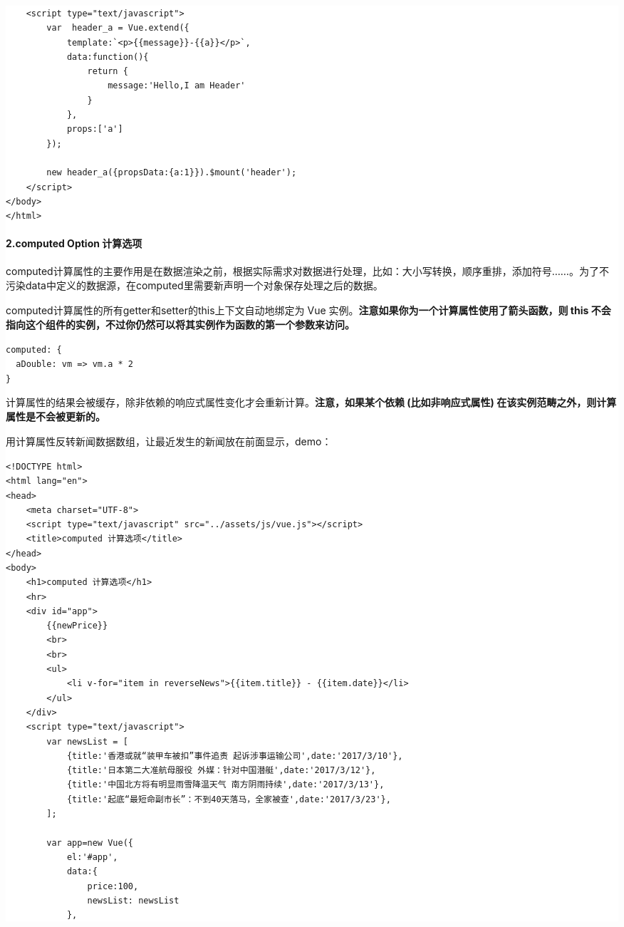 ```
    <script type="text/javascript">
        var  header_a = Vue.extend({
            template:`<p>{{message}}-{{a}}</p>`,
            data:function(){
                return {
                    message:'Hello,I am Header'
                }
            },
            props:['a']
        }); 
        
        new header_a({propsData:{a:1}}).$mount('header');
    </script>
</body>
</html>
```

#### 2.computed Option 计算选项
computed计算属性的主要作用是在数据渲染之前，根据实际需求对数据进行处理，比如：大小写转换，顺序重排，添加符号……。为了不污染data中定义的数据源，在computed里需要新声明一个对象保存处理之后的数据。

computed计算属性的所有getter和setter的this上下文自动地绑定为 Vue 实例。**注意如果你为一个计算属性使用了箭头函数，则 this 不会指向这个组件的实例，不过你仍然可以将其实例作为函数的第一个参数来访问。**
```
computed: {
  aDouble: vm => vm.a * 2 
}
```

计算属性的结果会被缓存，除非依赖的响应式属性变化才会重新计算。**注意，如果某个依赖 (比如非响应式属性) 在该实例范畴之外，则计算属性是不会被更新的。**

用计算属性反转新闻数据数组，让最近发生的新闻放在前面显示，demo：
```
<!DOCTYPE html>
<html lang="en">
<head>
    <meta charset="UTF-8">
    <script type="text/javascript" src="../assets/js/vue.js"></script>
    <title>computed 计算选项</title>
</head>
<body>
    <h1>computed 计算选项</h1>
    <hr>
    <div id="app">
        {{newPrice}}
        <br>
        <br>
        <ul>
            <li v-for="item in reverseNews">{{item.title}} - {{item.date}}</li>
        </ul>
    </div>
    <script type="text/javascript">
        var newsList = [
            {title:'香港或就“装甲车被扣”事件追责 起诉涉事运输公司',date:'2017/3/10'},
            {title:'日本第二大准航母服役 外媒：针对中国潜艇',date:'2017/3/12'},
            {title:'中国北方将有明显雨雪降温天气 南方阴雨持续',date:'2017/3/13'},
            {title:'起底“最短命副市长”：不到40天落马，全家被查',date:'2017/3/23'},
        ];

        var app=new Vue({
            el:'#app',
            data:{
                price:100,
                newsList: newsList
            },
```